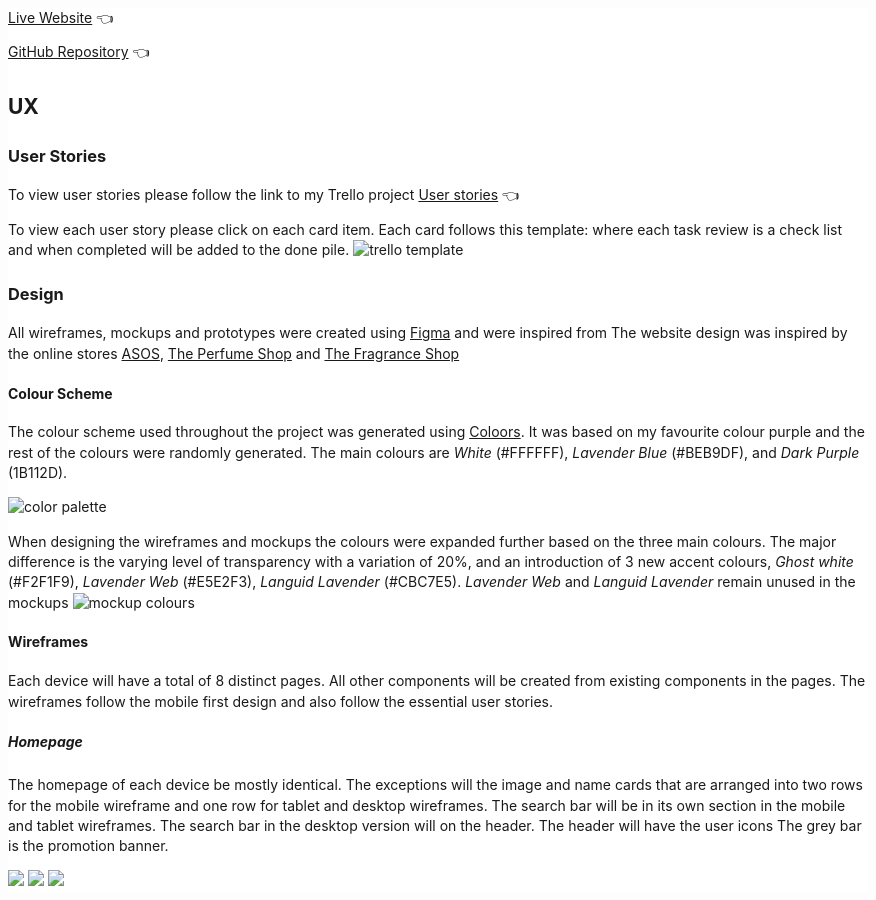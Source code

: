 [Live Website](https://eau-royal.onrender.com/) :point_left:

[GitHub Repository](https://github.com/datonex/eau-royal) :point_left:

## UX

### User Stories

To view user stories please follow the link to my Trello project
[User stories](https://trello.com/b/tPgicEER/eau-royal) :point_left:

To view each user story please click on each card item. Each card follows this template: where each task review is a check list and when completed will be added to the done pile.
![trello template](README/misc/trello/template.png)

### Design

All wireframes, mockups and prototypes were created using [Figma](https://www.figma.com) and were inspired from
The website design was inspired by the online stores [ASOS](https://www.asos.com/women/), [The Perfume Shop](https://www.theperfumeshop.com) and [The Fragrance Shop](https://www.thefragranceshop.co.uk)

#### Colour Scheme

The colour scheme used throughout the project was generated using [Coloors](https://coolors.co/ffffff-beb9df-1b112d). It was based on my favourite colour purple and the rest of the colours were randomly generated. The main colours are _White_ (#FFFFFF), _Lavender Blue_ (#BEB9DF), and _Dark Purple_ (1B112D).

![color palette](/README/components/palette.png)

When designing the wireframes and mockups the colours were expanded further based on the three main colours. The major difference is the varying level of transparency with a variation of 20%, and an introduction of 3 new accent colours, _Ghost white_ (#F2F1F9), _Lavender Web_ (#E5E2F3), _Languid Lavender_ (#CBC7E5). _Lavender Web_ and _Languid Lavender_ remain unused in the mockups
![mockup colours](/README/components/colors.png)

#### Wireframes

Each device will have a total of 8 distinct pages. All other components will be created from existing components in the pages. The wireframes follow the mobile first design and also follow the essential user stories.

##### _Homepage_

The homepage of each device be mostly identical. The exceptions will the image and name cards that are arranged into two rows for the mobile wireframe and one row for tablet and desktop wireframes. The search bar will be in its own section in the mobile and tablet wireframes. The search bar in the desktop version will on the header. The header will have the user icons The grey bar is the promotion banner.

<img src="README/wireframes/mobile/img/home-mobile.png" height="300" /> <img src="README/wireframes/tablet/img/home-tablet.png" height="300" /> <img src="README/wireframes/desktop/img/home-desktop.png" height="300" />
